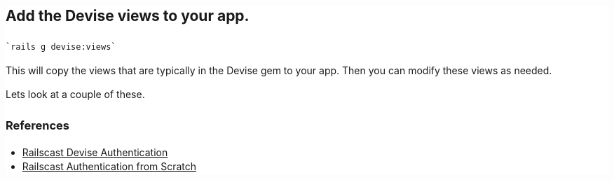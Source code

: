 


## Add the Devise views to your app.
	`rails g devise:views`
	
This will copy the views that are typically in the Devise gem to your app. Then you can modify these views as needed.

Lets look at a couple of these.
  


### References

* [Railscast Devise Authentication](http://railscasts.com/episodes/209-devise-revised)
* [Railscast Authentication from Scratch](http://railscasts.com/episodes/250-authentication-from-scratch-revised)



